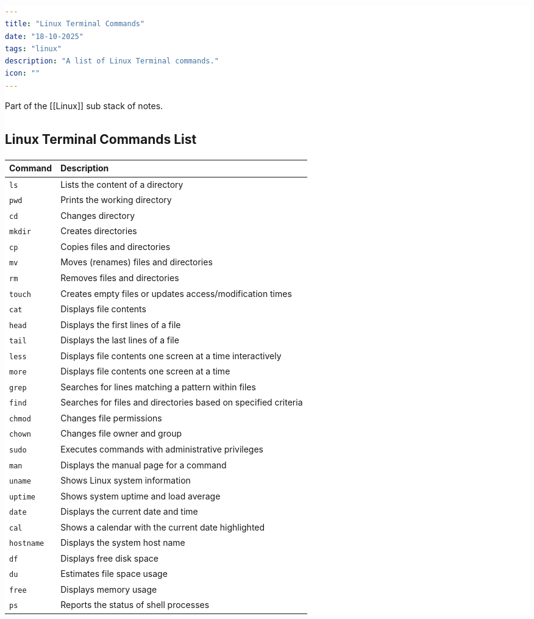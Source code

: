 ```yaml
---
title: "Linux Terminal Commands"
date: "18-10-2025"
tags: "linux"
description: "A list of Linux Terminal commands."
icon: ""
---
```


Part of the [[Linux]] sub stack of notes.

## Linux Terminal Commands List

| Command             | Description                                                            |
| :------------------ | :--------------------------------------------------------------------- |
| `ls`                | Lists the content of a directory                                       |
| `pwd`               | Prints the working directory                                           |
| `cd`                | Changes directory                                                      |
| `mkdir`             | Creates directories                                                    |
| `cp`                | Copies files and directories                                           |
| `mv`                | Moves (renames) files and directories                                  |
| `rm`                | Removes files and directories                                          |
| `touch`             | Creates empty files or updates access/modification times               |
| `cat`               | Displays file contents                                                 |
| `head`              | Displays the first lines of a file                                     |
| `tail`              | Displays the last lines of a file                                      |
| `less`              | Displays file contents one screen at a time interactively              |
| `more`              | Displays file contents one screen at a time                            |
| `grep`              | Searches for lines matching a pattern within files                     |
| `find`              | Searches for files and directories based on specified criteria         |
| `chmod`             | Changes file permissions                                               |
| `chown`             | Changes file owner and group                                           |
| `sudo`              | Executes commands with administrative privileges                       |
| `man`               | Displays the manual page for a command                                 |
| `uname`             | Shows Linux system information                                         |
| `uptime`            | Shows system uptime and load average                                   |
| `date`              | Displays the current date and time                                     |
| `cal`               | Shows a calendar with the current date highlighted                     |
| `hostname`          | Displays the system host name                                          |
| `df`                | Displays free disk space                                               |
| `du`                | Estimates file space usage                                             |
| `free`              | Displays memory usage                                                  |
| `ps`                | Reports the status of shell processes                                  |